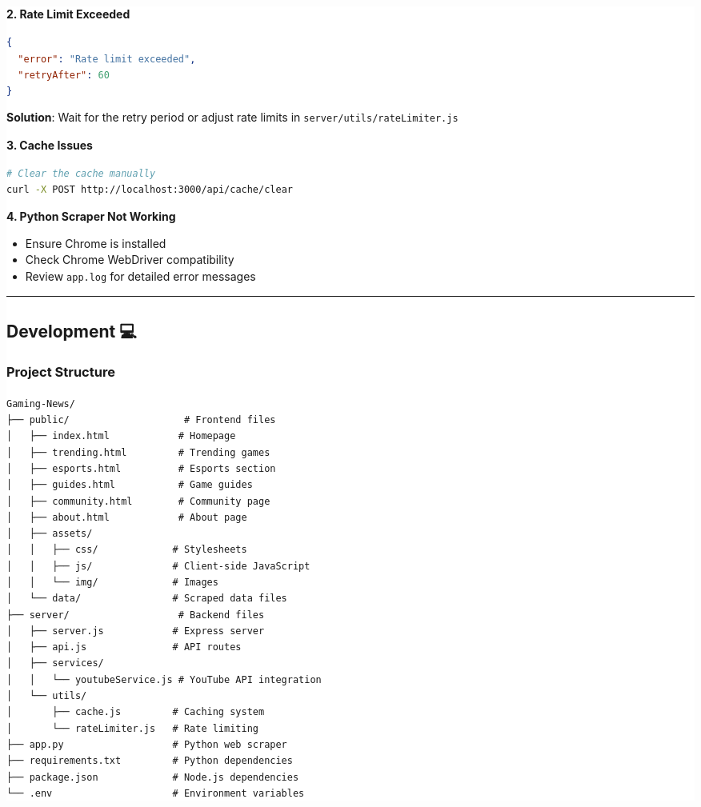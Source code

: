 **2. Rate Limit Exceeded**
```json
{
  "error": "Rate limit exceeded",
  "retryAfter": 60
}
```
**Solution**: Wait for the retry period or adjust rate limits in `server/utils/rateLimiter.js`

**3. Cache Issues**
```bash
# Clear the cache manually
curl -X POST http://localhost:3000/api/cache/clear
```

**4. Python Scraper Not Working**
- Ensure Chrome is installed
- Check Chrome WebDriver compatibility
- Review `app.log` for detailed error messages

---

## Development 💻

### Project Structure

```
Gaming-News/
├── public/                    # Frontend files
│   ├── index.html            # Homepage
│   ├── trending.html         # Trending games
│   ├── esports.html          # Esports section
│   ├── guides.html           # Game guides
│   ├── community.html        # Community page
│   ├── about.html            # About page
│   ├── assets/
│   │   ├── css/             # Stylesheets
│   │   ├── js/              # Client-side JavaScript
│   │   └── img/             # Images
│   └── data/                # Scraped data files
├── server/                   # Backend files
│   ├── server.js            # Express server
│   ├── api.js               # API routes
│   ├── services/
│   │   └── youtubeService.js # YouTube API integration
│   └── utils/
│       ├── cache.js         # Caching system
│       └── rateLimiter.js   # Rate limiting
├── app.py                   # Python web scraper
├── requirements.txt         # Python dependencies
├── package.json             # Node.js dependencies
└── .env                     # Environment variables
```
